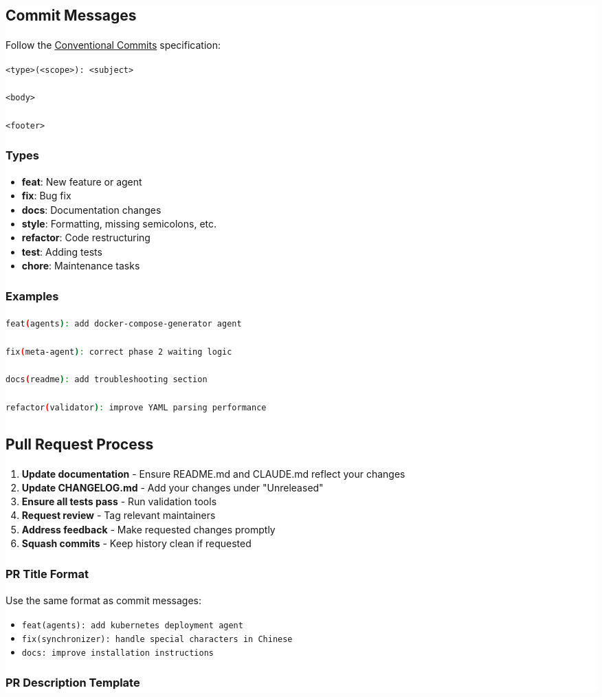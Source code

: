 ## Commit Messages

Follow the [Conventional Commits](https://www.conventionalcommits.org/) specification:

```
<type>(<scope>): <subject>

<body>

<footer>
```

### Types

- **feat**: New feature or agent
- **fix**: Bug fix
- **docs**: Documentation changes
- **style**: Formatting, missing semicolons, etc.
- **refactor**: Code restructuring
- **test**: Adding tests
- **chore**: Maintenance tasks

### Examples

```bash
feat(agents): add docker-compose-generator agent

fix(meta-agent): correct phase 2 waiting logic

docs(readme): add troubleshooting section

refactor(validator): improve YAML parsing performance
```

## Pull Request Process

1. **Update documentation** - Ensure README.md and CLAUDE.md reflect your changes
2. **Update CHANGELOG.md** - Add your changes under "Unreleased"
3. **Ensure all tests pass** - Run validation tools
4. **Request review** - Tag relevant maintainers
5. **Address feedback** - Make requested changes promptly
6. **Squash commits** - Keep history clean if requested

### PR Title Format

Use the same format as commit messages:
- `feat(agents): add kubernetes deployment agent`
- `fix(synchronizer): handle special characters in Chinese`
- `docs: improve installation instructions`

### PR Description Template

